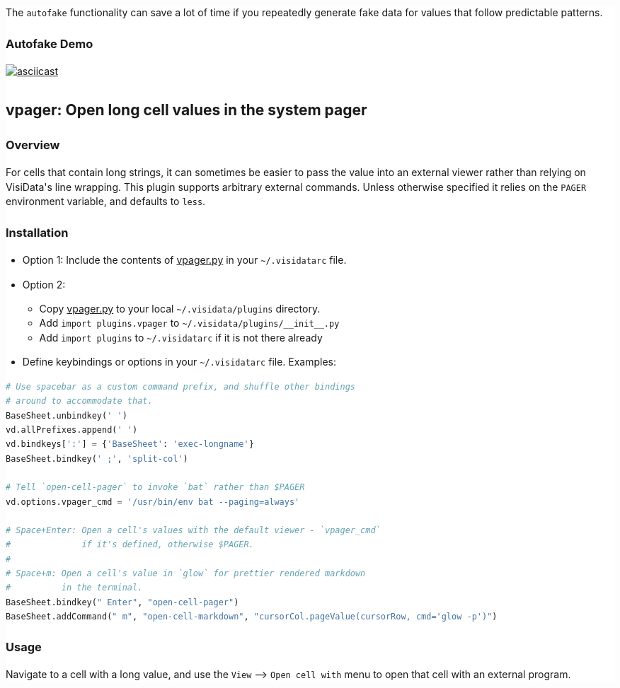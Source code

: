 The `autofake` functionality can save a lot of time if you repeatedly generate fake data for values
that follow predictable patterns.

### Autofake Demo

[![asciicast](https://asciinema.org/a/MXZCY6yT6AEduQhuCYQlWGHHH.svg)](https://asciinema.org/a/MXZCY6yT6AEduQhuCYQlWGHHH)

## vpager: Open long cell values in the system pager

### Overview

For cells that contain long strings, it can sometimes be easier to pass the value into an external
viewer rather than relying on VisiData's line wrapping. This plugin supports arbitrary external
commands. Unless otherwise specified it relies on the `PAGER` environment variable, and defaults to
`less`.

### Installation

* Option 1: Include the contents of [vpager.py](plugins/vpager.py) in your `~/.visidatarc` file.
* Option 2:
  * Copy [vpager.py](plugins/vpager.py) to your local `~/.visidata/plugins` directory.
  * Add `import plugins.vpager` to `~/.visidata/plugins/__init__.py`
  * Add `import plugins` to `~/.visidatarc` if it is not there already

* Define keybindings or options in your `~/.visidatarc` file. Examples:

```python
# Use spacebar as a custom command prefix, and shuffle other bindings
# around to accommodate that.
BaseSheet.unbindkey(' ')
vd.allPrefixes.append(' ')
vd.bindkeys[':'] = {'BaseSheet': 'exec-longname'}
BaseSheet.bindkey(' ;', 'split-col')

# Tell `open-cell-pager` to invoke `bat` rather than $PAGER
vd.options.vpager_cmd = '/usr/bin/env bat --paging=always'

# Space+Enter: Open a cell's values with the default viewer - `vpager_cmd`
#              if it's defined, otherwise $PAGER.
#
# Space+m: Open a cell's value in `glow` for prettier rendered markdown
#          in the terminal.
BaseSheet.bindkey(" Enter", "open-cell-pager")
BaseSheet.addCommand(" m", "open-cell-markdown", "cursorCol.pageValue(cursorRow, cmd='glow -p')")
```

### Usage

Navigate to a cell with a long value, and use the `View` --> `Open cell with` menu to open that cell
with an external program.
